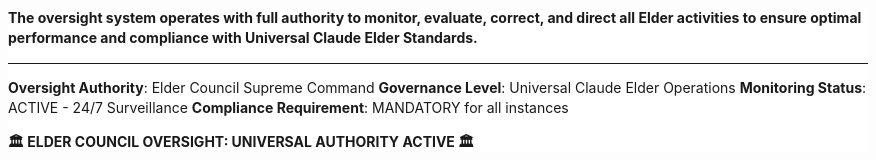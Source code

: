 **The oversight system operates with full authority to monitor, evaluate, correct, and direct all Elder activities to ensure optimal performance and compliance with Universal Claude Elder Standards.**

---

**Oversight Authority**: Elder Council Supreme Command
**Governance Level**: Universal Claude Elder Operations
**Monitoring Status**: ACTIVE - 24/7 Surveillance
**Compliance Requirement**: MANDATORY for all instances

**🏛️ ELDER COUNCIL OVERSIGHT: UNIVERSAL AUTHORITY ACTIVE 🏛️**
